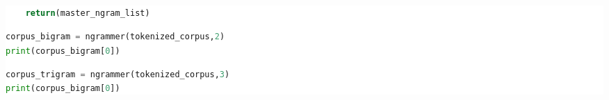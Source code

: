 ```python
	return(master_ngram_list)
```

```python
corpus_bigram = ngrammer(tokenized_corpus,2)
print(corpus_bigram[0])
```
```python
corpus_trigram = ngrammer(tokenized_corpus,3)
print(corpus_bigram[0])
```
